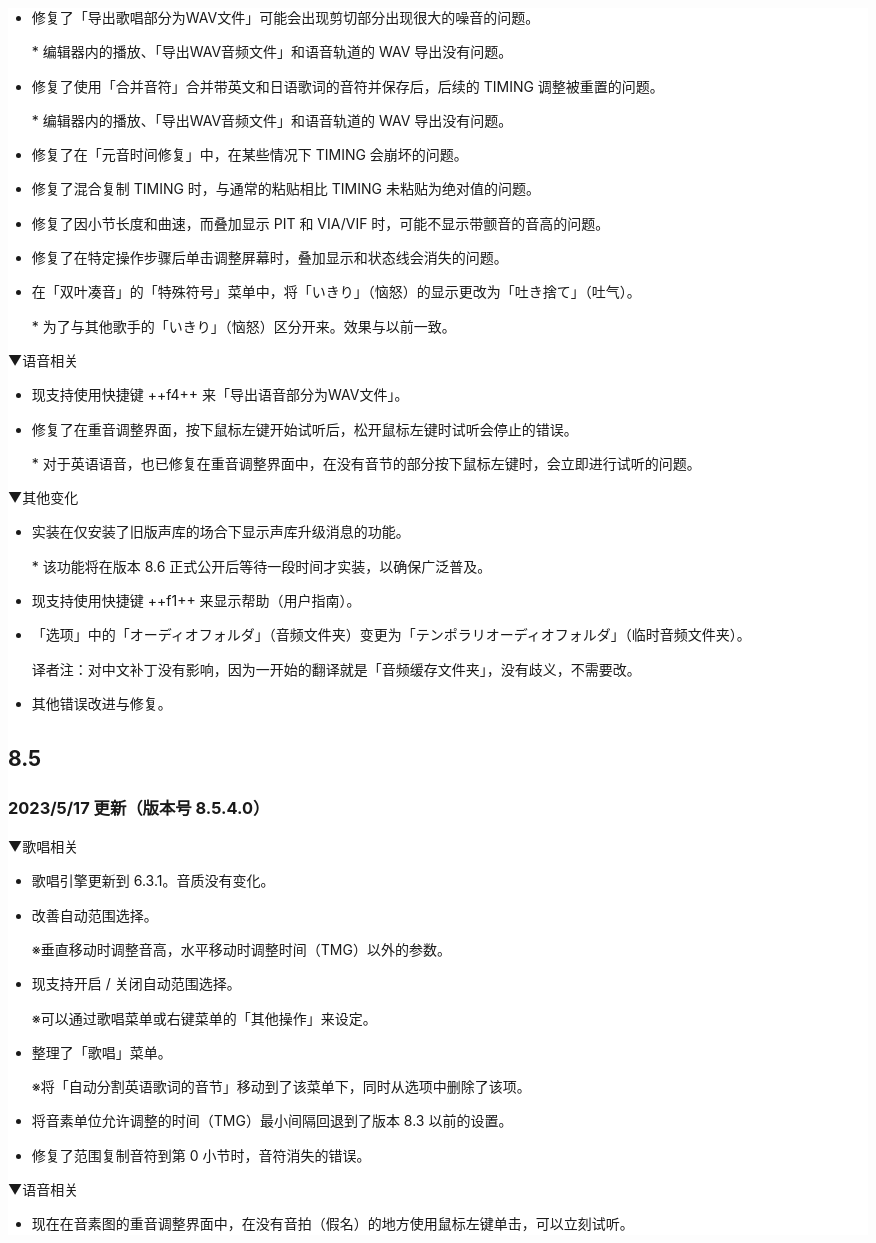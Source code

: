 - 修复了「导出歌唱部分为WAV文件」可能会出现剪切部分出现很大的噪音的问题。

    \* 编辑器内的播放、「导出WAV音频文件」和语音轨道的 WAV 导出没有问题。

- 修复了使用「合并音符」合并带英文和日语歌词的音符并保存后，后续的 TIMING 调整被重置的问题。

    \* 编辑器内的播放、「导出WAV音频文件」和语音轨道的 WAV 导出没有问题。

- 修复了在「元音时间修复」中，在某些情况下 TIMING 会崩坏的问题。
- 修复了混合复制 TIMING 时，与通常的粘贴相比 TIMING 未粘贴为绝对值的问题。
- 修复了因小节长度和曲速，而叠加显示 PIT 和 VIA/VIF 时，可能不显示带颤音的音高的问题。
- 修复了在特定操作步骤后单击调整屏幕时，叠加显示和状态线会消失的问题。
- 在「双叶凑音」的「特殊符号」菜单中，将「いきり」（恼怒）的显示更改为「吐き捨て」（吐气）。

    \* 为了与其他歌手的「いきり」（恼怒）区分开来。效果与以前一致。

▼语音相关

- 现支持使用快捷键 ++f4++ 来「导出语音部分为WAV文件」。
- 修复了在重音调整界面，按下鼠标左键开始试听后，松开鼠标左键时试听会停止的错误。

    \* 对于英语语音，也已修复在重音调整界面中，在没有音节的部分按下鼠标左键时，会立即进行试听的问题。

▼其他变化

- 实装在仅安装了旧版声库的场合下显示声库升级消息的功能。

    \* 该功能将在版本 8.6 正式公开后等待一段时间才实装，以确保广泛普及。

- 现支持使用快捷键 ++f1++ 来显示帮助（用户指南）。
- 「选项」中的「オーディオフォルダ」（音频文件夹）变更为「テンポラリオーディオフォルダ」（临时音频文件夹）。

    译者注：对中文补丁没有影响，因为一开始的翻译就是「音频缓存文件夹」，没有歧义，不需要改。

- 其他错误改进与修复。

## 8.5

### 2023/5/17 更新（版本号 8.5.4.0）

▼歌唱相关

- 歌唱引擎更新到 6.3.1。音质没有变化。
- 改善自动范围选择。
  
    ※垂直移动时调整音高，水平移动时调整时间（TMG）以外的参数。
  
- 现支持开启 / 关闭自动范围选择。
  
    ※可以通过歌唱菜单或右键菜单的「其他操作」来设定。
  
- 整理了「歌唱」菜单。
  
    ※将「自动分割英语歌词的音节」移动到了该菜单下，同时从选项中删除了该项。
  
- 将音素单位允许调整的时间（TMG）最小间隔回退到了版本 8.3 以前的设置。
- 修复了范围复制音符到第 0 小节时，音符消失的错误。

▼语音相关

- 现在在音素图的重音调整界面中，在没有音拍（假名）的地方使用鼠标左键单击，可以立刻试听。
  